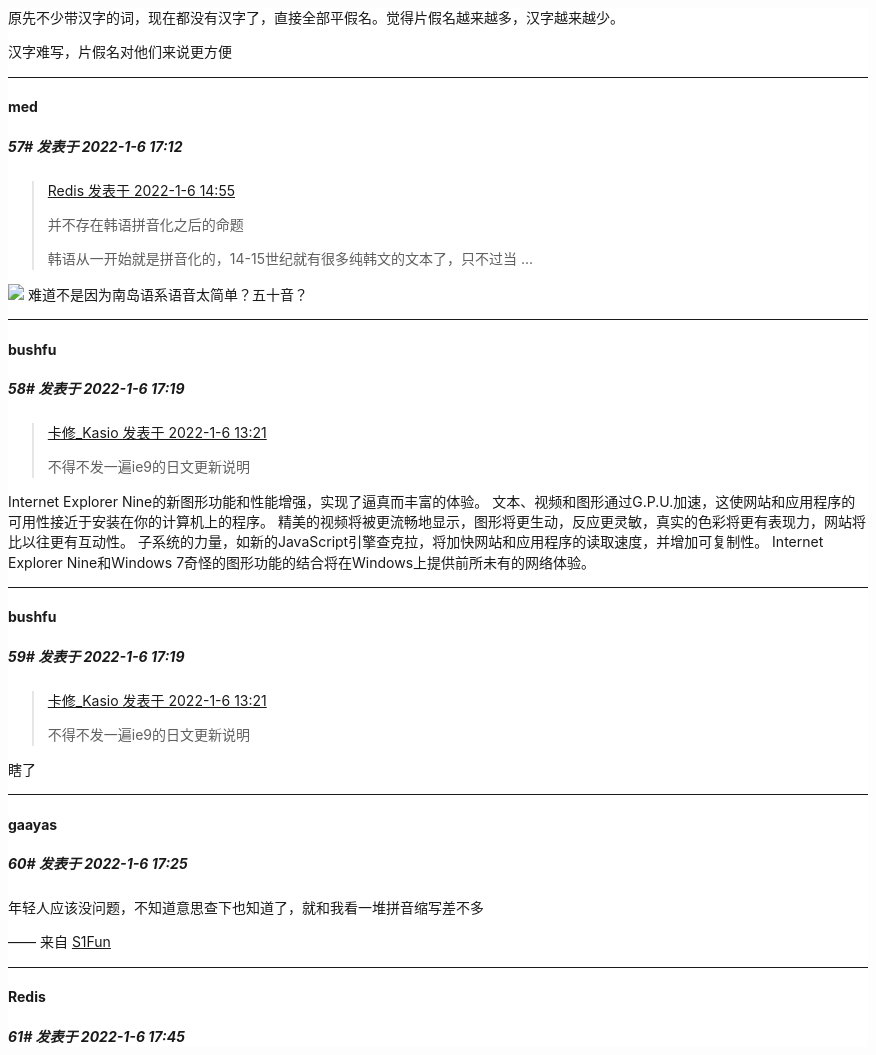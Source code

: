 原先不少带汉字的词，现在都没有汉字了，直接全部平假名。觉得片假名越来越多，汉字越来越少。

汉字难写，片假名对他们来说更方便

*****

####  med  
##### 57#       发表于 2022-1-6 17:12

<blockquote><a href="httphttps://bbs.saraba1st.com/2b/forum.php?mod=redirect&amp;goto=findpost&amp;pid=54186955&amp;ptid=2046027" target="_blank">Redis 发表于 2022-1-6 14:55</a>

并不存在韩语拼音化之后的命题

韩语从一开始就是拼音化的，14-15世纪就有很多纯韩文的文本了，只不过当 ...</blockquote>
<img src="https://static.saraba1st.com/image/smiley/face2017/055.png" referrerpolicy="no-referrer"> 难道不是因为南岛语系语音太简单？五十音？

*****

####  bushfu  
##### 58#       发表于 2022-1-6 17:19

<blockquote><a href="httphttps://bbs.saraba1st.com/2b/forum.php?mod=redirect&amp;goto=findpost&amp;pid=54185806&amp;ptid=2046027" target="_blank">卡修_Kasio 发表于 2022-1-6 13:21</a>

不得不发一遍ie9的日文更新说明</blockquote>
Internet Explorer Nine的新图形功能和性能增强，实现了逼真而丰富的体验。 文本、视频和图形通过G.P.U.加速，这使网站和应用程序的可用性接近于安装在你的计算机上的程序。 精美的视频将被更流畅地显示，图形将更生动，反应更灵敏，真实的色彩将更有表现力，网站将比以往更有互动性。 子系统的力量，如新的JavaScript引擎查克拉，将加快网站和应用程序的读取速度，并增加可复制性。 Internet Explorer Nine和Windows 7奇怪的图形功能的结合将在Windows上提供前所未有的网络体验。

*****

####  bushfu  
##### 59#       发表于 2022-1-6 17:19

<blockquote><a href="httphttps://bbs.saraba1st.com/2b/forum.php?mod=redirect&amp;goto=findpost&amp;pid=54185806&amp;ptid=2046027" target="_blank">卡修_Kasio 发表于 2022-1-6 13:21</a>

不得不发一遍ie9的日文更新说明</blockquote>
瞎了

*****

####  gaayas  
##### 60#       发表于 2022-1-6 17:25

年轻人应该没问题，不知道意思查下也知道了，就和我看一堆拼音缩写差不多

—— 来自 [S1Fun](https://s1fun.koalcat.com)



*****

####  Redis  
##### 61#       发表于 2022-1-6 17:45
